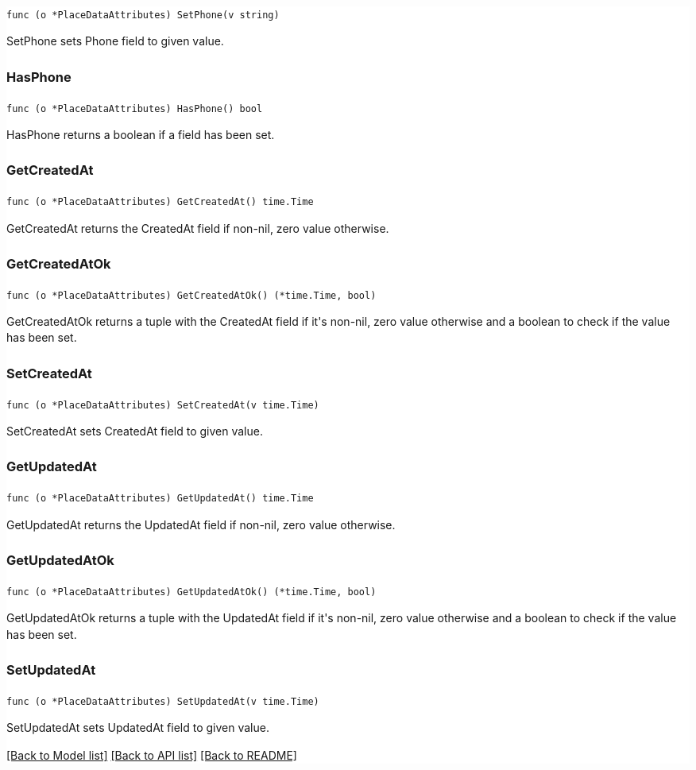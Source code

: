 `func (o *PlaceDataAttributes) SetPhone(v string)`

SetPhone sets Phone field to given value.

### HasPhone

`func (o *PlaceDataAttributes) HasPhone() bool`

HasPhone returns a boolean if a field has been set.

### GetCreatedAt

`func (o *PlaceDataAttributes) GetCreatedAt() time.Time`

GetCreatedAt returns the CreatedAt field if non-nil, zero value otherwise.

### GetCreatedAtOk

`func (o *PlaceDataAttributes) GetCreatedAtOk() (*time.Time, bool)`

GetCreatedAtOk returns a tuple with the CreatedAt field if it's non-nil, zero value otherwise
and a boolean to check if the value has been set.

### SetCreatedAt

`func (o *PlaceDataAttributes) SetCreatedAt(v time.Time)`

SetCreatedAt sets CreatedAt field to given value.


### GetUpdatedAt

`func (o *PlaceDataAttributes) GetUpdatedAt() time.Time`

GetUpdatedAt returns the UpdatedAt field if non-nil, zero value otherwise.

### GetUpdatedAtOk

`func (o *PlaceDataAttributes) GetUpdatedAtOk() (*time.Time, bool)`

GetUpdatedAtOk returns a tuple with the UpdatedAt field if it's non-nil, zero value otherwise
and a boolean to check if the value has been set.

### SetUpdatedAt

`func (o *PlaceDataAttributes) SetUpdatedAt(v time.Time)`

SetUpdatedAt sets UpdatedAt field to given value.



[[Back to Model list]](../README.md#documentation-for-models) [[Back to API list]](../README.md#documentation-for-api-endpoints) [[Back to README]](../README.md)


